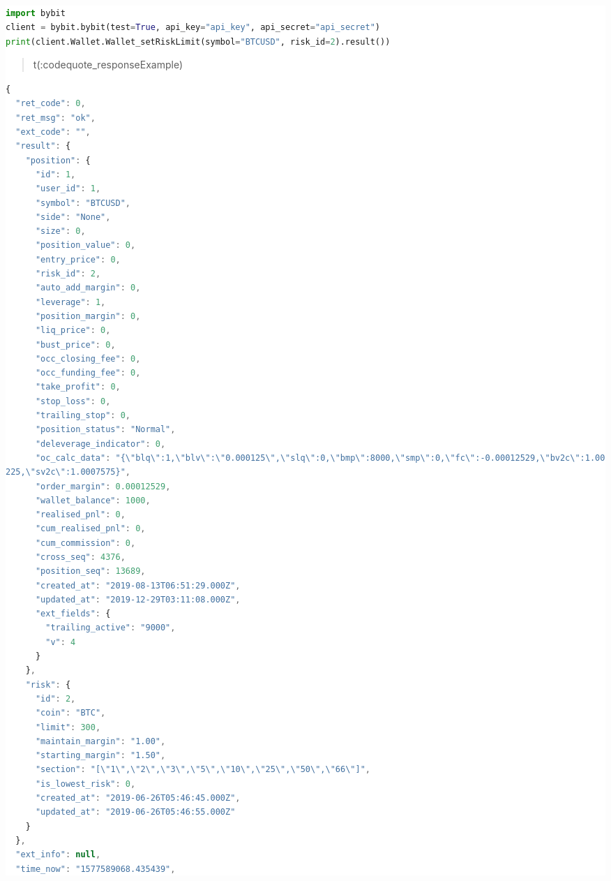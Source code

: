 ```python
import bybit
client = bybit.bybit(test=True, api_key="api_key", api_secret="api_secret")
print(client.Wallet.Wallet_setRiskLimit(symbol="BTCUSD", risk_id=2).result())
```

> t(:codequote_responseExample)

```javascript
{
  "ret_code": 0,
  "ret_msg": "ok",
  "ext_code": "",
  "result": {
    "position": {
      "id": 1,
      "user_id": 1,
      "symbol": "BTCUSD",
      "side": "None",
      "size": 0,
      "position_value": 0,
      "entry_price": 0,
      "risk_id": 2,
      "auto_add_margin": 0,
      "leverage": 1,
      "position_margin": 0,
      "liq_price": 0,
      "bust_price": 0,
      "occ_closing_fee": 0,
      "occ_funding_fee": 0,
      "take_profit": 0,
      "stop_loss": 0,
      "trailing_stop": 0,
      "position_status": "Normal",
      "deleverage_indicator": 0,
      "oc_calc_data": "{\"blq\":1,\"blv\":\"0.000125\",\"slq\":0,\"bmp\":8000,\"smp\":0,\"fc\":-0.00012529,\"bv2c\":1.00225,\"sv2c\":1.0007575}",
      "order_margin": 0.00012529,
      "wallet_balance": 1000,
      "realised_pnl": 0,
      "cum_realised_pnl": 0,
      "cum_commission": 0,
      "cross_seq": 4376,
      "position_seq": 13689,
      "created_at": "2019-08-13T06:51:29.000Z",
      "updated_at": "2019-12-29T03:11:08.000Z",
      "ext_fields": {
        "trailing_active": "9000",
        "v": 4
      }
    },
    "risk": {
      "id": 2,
      "coin": "BTC",
      "limit": 300,
      "maintain_margin": "1.00",
      "starting_margin": "1.50",
      "section": "[\"1\",\"2\",\"3\",\"5\",\"10\",\"25\",\"50\",\"66\"]",
      "is_lowest_risk": 0,
      "created_at": "2019-06-26T05:46:45.000Z",
      "updated_at": "2019-06-26T05:46:55.000Z"
    }
  },
  "ext_info": null,
  "time_now": "1577589068.435439",
```